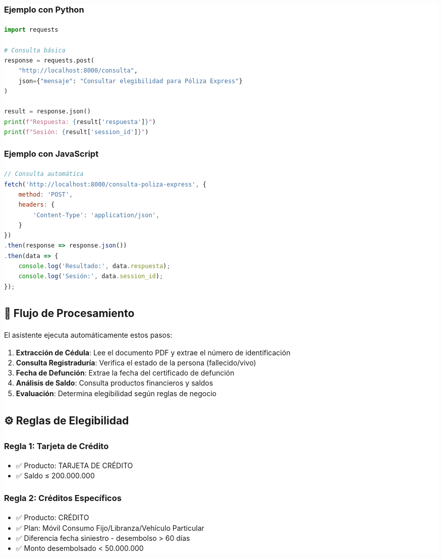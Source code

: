 ### Ejemplo con Python

```python
import requests

# Consulta básica
response = requests.post(
    "http://localhost:8000/consulta",
    json={"mensaje": "Consultar elegibilidad para Póliza Express"}
)

result = response.json()
print(f"Respuesta: {result['respuesta']}")
print(f"Sesión: {result['session_id']}")
```

### Ejemplo con JavaScript

```javascript
// Consulta automática
fetch('http://localhost:8000/consulta-poliza-express', {
    method: 'POST',
    headers: {
        'Content-Type': 'application/json',
    }
})
.then(response => response.json())
.then(data => {
    console.log('Resultado:', data.respuesta);
    console.log('Sesión:', data.session_id);
});
```

## 🔄 Flujo de Procesamiento

El asistente ejecuta automáticamente estos pasos:

1. **Extracción de Cédula**: Lee el documento PDF y extrae el número de identificación
2. **Consulta Registraduría**: Verifica el estado de la persona (fallecido/vivo)
3. **Fecha de Defunción**: Extrae la fecha del certificado de defunción
4. **Análisis de Saldo**: Consulta productos financieros y saldos
5. **Evaluación**: Determina elegibilidad según reglas de negocio

## ⚙️ Reglas de Elegibilidad

### Regla 1: Tarjeta de Crédito
- ✅ Producto: TARJETA DE CRÉDITO
- ✅ Saldo ≤ 200.000.000

### Regla 2: Créditos Específicos
- ✅ Producto: CRÉDITO
- ✅ Plan: Móvil Consumo Fijo/Libranza/Vehículo Particular
- ✅ Diferencia fecha siniestro - desembolso > 60 días
- ✅ Monto desembolsado < 50.000.000
